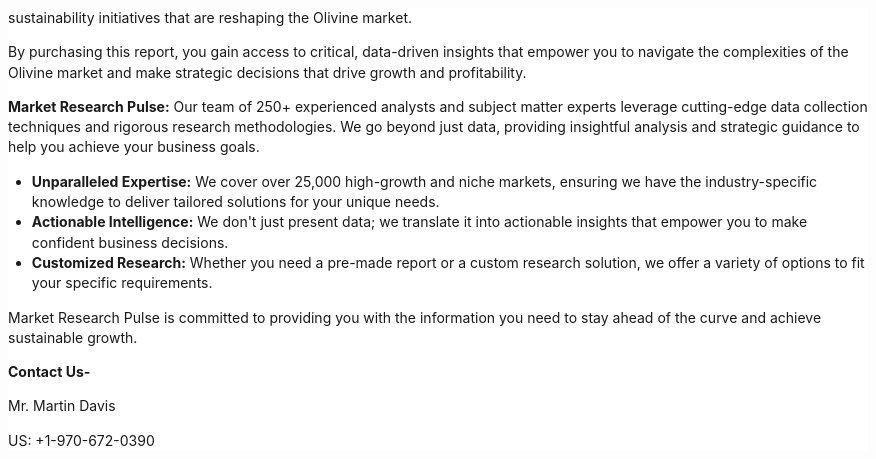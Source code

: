 sustainability initiatives that are reshaping the Olivine market.</p></li></ol><p>By purchasing this report, you gain access to critical, data-driven insights that empower you to navigate the complexities of the Olivine market and make strategic decisions that drive growth and profitability.</p><p><strong>Market Research Pulse:</strong>&nbsp;Our team of 250+ experienced analysts and subject matter experts leverage cutting-edge data collection techniques and rigorous research methodologies. We go beyond just data, providing insightful analysis and strategic guidance to help you achieve your business goals.</p><ul><li><strong>Unparalleled Expertise:</strong>&nbsp;We cover over 25,000 high-growth and niche markets, ensuring we have the industry-specific knowledge to deliver tailored solutions for your unique needs.</li><li><strong>Actionable Intelligence:</strong>&nbsp;We don't just present data; we translate it into actionable insights that empower you to make confident business decisions.</li><li><strong>Customized Research:</strong>&nbsp;Whether you need a pre-made report or a custom research solution, we offer a variety of options to fit your specific requirements.</li></ul><p>Market Research Pulse is committed to providing you with the information you need to stay ahead of the curve and achieve sustainable growth.</p><p><strong>Contact Us-</strong></p><p>Mr. Martin Davis</p><p>US: +1-970-672-0390</p>
